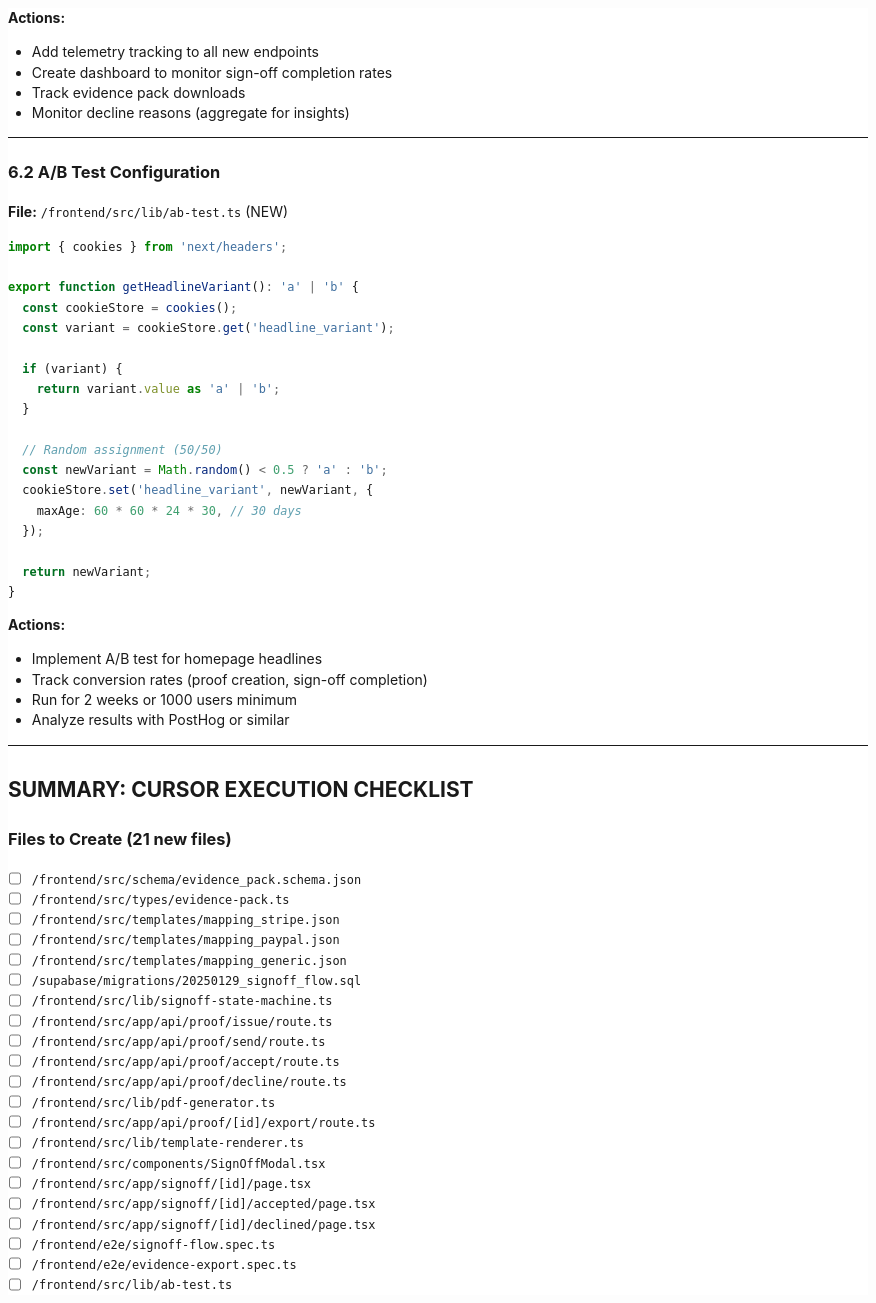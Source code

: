 **Actions:**
- Add telemetry tracking to all new endpoints
- Create dashboard to monitor sign-off completion rates
- Track evidence pack downloads
- Monitor decline reasons (aggregate for insights)

---

### 6.2 A/B Test Configuration
**File:** `/frontend/src/lib/ab-test.ts` (NEW)

```typescript
import { cookies } from 'next/headers';

export function getHeadlineVariant(): 'a' | 'b' {
  const cookieStore = cookies();
  const variant = cookieStore.get('headline_variant');

  if (variant) {
    return variant.value as 'a' | 'b';
  }

  // Random assignment (50/50)
  const newVariant = Math.random() < 0.5 ? 'a' : 'b';
  cookieStore.set('headline_variant', newVariant, {
    maxAge: 60 * 60 * 24 * 30, // 30 days
  });

  return newVariant;
}
```

**Actions:**
- Implement A/B test for homepage headlines
- Track conversion rates (proof creation, sign-off completion)
- Run for 2 weeks or 1000 users minimum
- Analyze results with PostHog or similar

---

## SUMMARY: CURSOR EXECUTION CHECKLIST

### Files to Create (21 new files)
- [ ] `/frontend/src/schema/evidence_pack.schema.json`
- [ ] `/frontend/src/types/evidence-pack.ts`
- [ ] `/frontend/src/templates/mapping_stripe.json`
- [ ] `/frontend/src/templates/mapping_paypal.json`
- [ ] `/frontend/src/templates/mapping_generic.json`
- [ ] `/supabase/migrations/20250129_signoff_flow.sql`
- [ ] `/frontend/src/lib/signoff-state-machine.ts`
- [ ] `/frontend/src/app/api/proof/issue/route.ts`
- [ ] `/frontend/src/app/api/proof/send/route.ts`
- [ ] `/frontend/src/app/api/proof/accept/route.ts`
- [ ] `/frontend/src/app/api/proof/decline/route.ts`
- [ ] `/frontend/src/lib/pdf-generator.ts`
- [ ] `/frontend/src/app/api/proof/[id]/export/route.ts`
- [ ] `/frontend/src/lib/template-renderer.ts`
- [ ] `/frontend/src/components/SignOffModal.tsx`
- [ ] `/frontend/src/app/signoff/[id]/page.tsx`
- [ ] `/frontend/src/app/signoff/[id]/accepted/page.tsx`
- [ ] `/frontend/src/app/signoff/[id]/declined/page.tsx`
- [ ] `/frontend/e2e/signoff-flow.spec.ts`
- [ ] `/frontend/e2e/evidence-export.spec.ts`
- [ ] `/frontend/src/lib/ab-test.ts`
